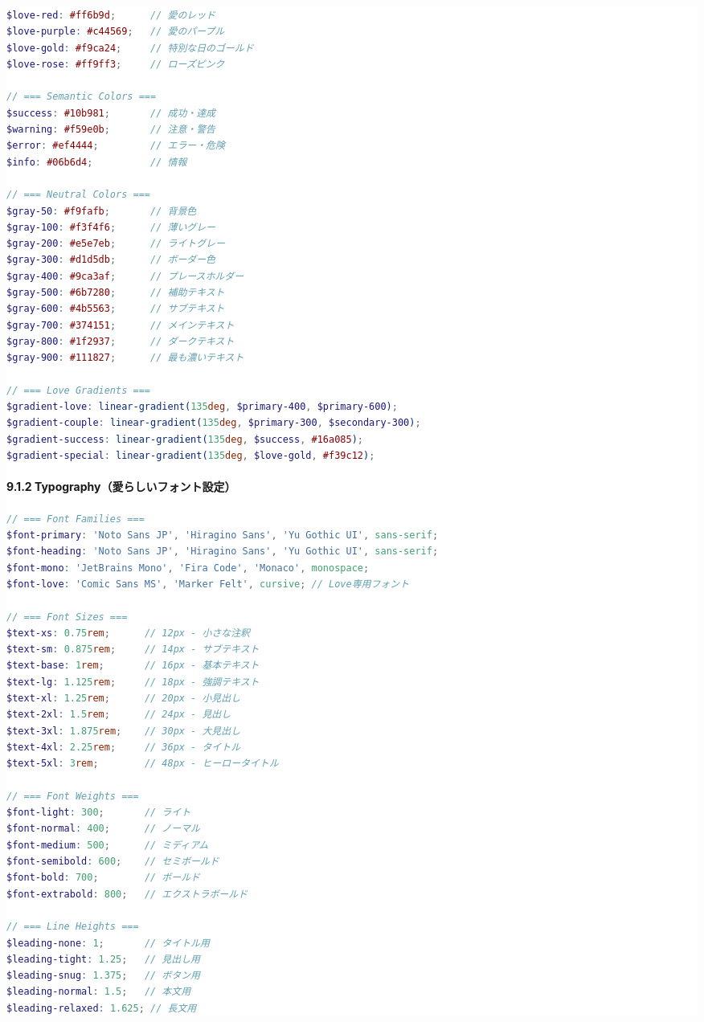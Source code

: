 ```scss
$love-red: #ff6b9d;      // 愛のレッド
$love-purple: #c44569;   // 愛のパープル
$love-gold: #f9ca24;     // 特別な日のゴールド
$love-rose: #ff9ff3;     // ローズピンク

// === Semantic Colors ===
$success: #10b981;       // 成功・達成
$warning: #f59e0b;       // 注意・警告
$error: #ef4444;         // エラー・危険
$info: #06b6d4;          // 情報

// === Neutral Colors ===
$gray-50: #f9fafb;       // 背景色
$gray-100: #f3f4f6;      // 薄いグレー
$gray-200: #e5e7eb;      // ライトグレー
$gray-300: #d1d5db;      // ボーダー色
$gray-400: #9ca3af;      // プレースホルダー
$gray-500: #6b7280;      // 補助テキスト
$gray-600: #4b5563;      // サブテキスト
$gray-700: #374151;      // メインテキスト
$gray-800: #1f2937;      // ダークテキスト
$gray-900: #111827;      // 最も濃いテキスト

// === Love Gradients ===
$gradient-love: linear-gradient(135deg, $primary-400, $primary-600);
$gradient-couple: linear-gradient(135deg, $primary-300, $secondary-300);
$gradient-success: linear-gradient(135deg, $success, #16a085);
$gradient-special: linear-gradient(135deg, $love-gold, #f39c12);
```

#### 9.1.2 Typography（愛らしいフォント設定）
```scss
// === Font Families ===
$font-primary: 'Noto Sans JP', 'Hiragino Sans', 'Yu Gothic UI', sans-serif;
$font-heading: 'Noto Sans JP', 'Hiragino Sans', 'Yu Gothic UI', sans-serif;
$font-mono: 'JetBrains Mono', 'Fira Code', 'Monaco', monospace;
$font-love: 'Comic Sans MS', 'Marker Felt', cursive; // Love専用フォント

// === Font Sizes ===
$text-xs: 0.75rem;      // 12px - 小さな注釈
$text-sm: 0.875rem;     // 14px - サブテキスト
$text-base: 1rem;       // 16px - 基本テキスト
$text-lg: 1.125rem;     // 18px - 強調テキスト
$text-xl: 1.25rem;      // 20px - 小見出し
$text-2xl: 1.5rem;      // 24px - 見出し
$text-3xl: 1.875rem;    // 30px - 大見出し
$text-4xl: 2.25rem;     // 36px - タイトル
$text-5xl: 3rem;        // 48px - ヒーロータイトル

// === Font Weights ===
$font-light: 300;       // ライト
$font-normal: 400;      // ノーマル
$font-medium: 500;      // ミディアム
$font-semibold: 600;    // セミボールド
$font-bold: 700;        // ボールド
$font-extrabold: 800;   // エクストラボールド

// === Line Heights ===
$leading-none: 1;       // タイトル用
$leading-tight: 1.25;   // 見出し用
$leading-snug: 1.375;   // ボタン用
$leading-normal: 1.5;   // 本文用
$leading-relaxed: 1.625; // 長文用
```